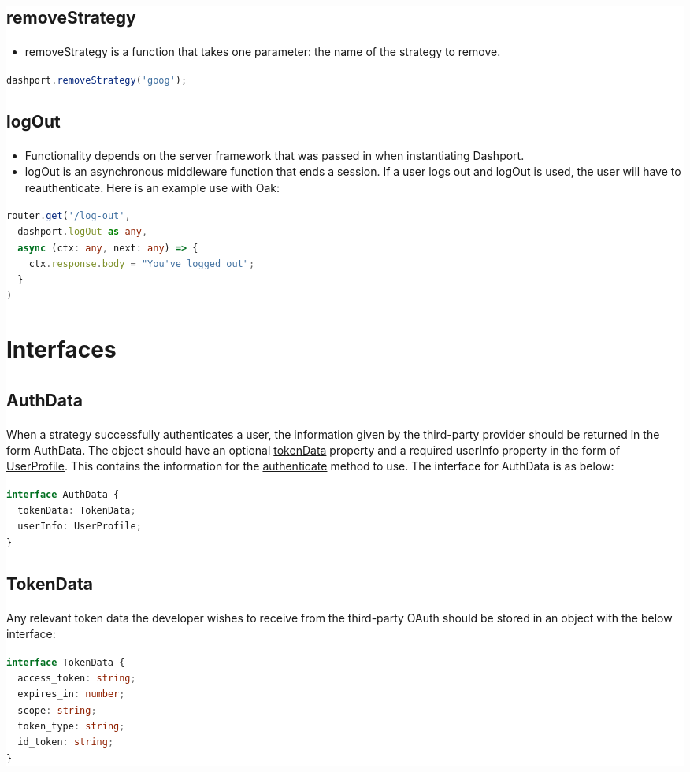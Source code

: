 ## removeStrategy
- removeStrategy is a function that takes one parameter: the name of the strategy to remove.

```typescript
dashport.removeStrategy('goog');
```

## logOut
- Functionality depends on the server framework that was passed in when instantiating Dashport.
- logOut is an asynchronous middleware function that ends a session. If a user logs out and logOut is used, the user will have to reauthenticate. Here is an example use with Oak:

```typescript
router.get('/log-out',
  dashport.logOut as any,
  async (ctx: any, next: any) => {
    ctx.response.body = "You've logged out";
  }
)
```

# Interfaces

## AuthData
When a strategy successfully authenticates a user, the information given by the third-party provider should be returned in the form AuthData. The object should have an optional [tokenData](#tokendata) property and a required userInfo property in the form of [UserProfile](#userprofile). This contains the information for the [authenticate](#authenticate) method to use. The interface for AuthData is as below:

```typescript
interface AuthData {
  tokenData: TokenData;
  userInfo: UserProfile;
}
```

## TokenData
Any relevant token data the developer wishes to receive from the third-party OAuth should be stored in an object with the below interface:

```typescript
interface TokenData {
  access_token: string;
  expires_in: number;
  scope: string;
  token_type: string;
  id_token: string;
}
```
